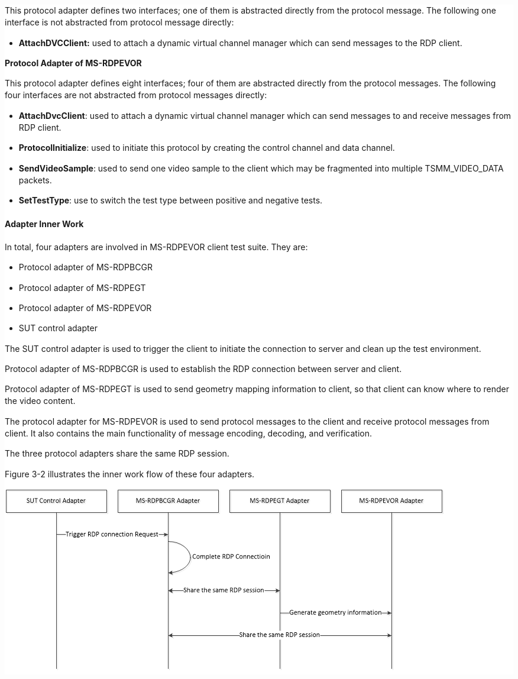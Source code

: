 This protocol adapter defines two interfaces; one of them is abstracted directly from the protocol message. The following one interface is not abstracted from protocol message directly:

* **AttachDVCClient:** used to attach a dynamic virtual channel manager which can send messages to the RDP client.

**Protocol Adapter of MS-RDPEVOR**

This protocol adapter defines eight interfaces; four of them are abstracted directly from the protocol messages. The following four interfaces are not abstracted from protocol messages directly:

* **AttachDvcClient**: used to attach a dynamic virtual channel manager which can send messages to and receive messages from RDP client.

* **ProtocolInitialize**: used to initiate this protocol by creating the control channel and data channel.

* **SendVideoSample**: used to send one video sample to the client which may be fragmented into multiple TSMM_VIDEO_DATA packets.

* **SetTestType**: use to switch the test type between positive and negative tests.

#### <a name="_Toc326664440"/>Adapter Inner Work
In total, four adapters are involved in MS-RDPEVOR client test suite. They are:

* Protocol adapter of MS-RDPBCGR

* Protocol adapter of MS-RDPEGT

* Protocol adapter of MS-RDPEVOR

* SUT control adapter

The SUT control adapter is used to trigger the client to initiate the connection to server and clean up the test environment.

Protocol adapter of MS-RDPBCGR is used to establish the RDP connection between server and client.

Protocol adapter of MS-RDPEGT is used to send geometry mapping information to client, so that client can know where to render the video content.

The protocol adapter for MS-RDPEVOR is used to send protocol messages to the client and receive protocol messages from client. It also contains the main functionality of message encoding, decoding, and verification.

The three protocol adapters share the same RDP session.

Figure 3-2 illustrates the inner work flow of these four adapters.

![image4.png](./image/MS-RDPEVOR_ClientTestDesignSpecification/image4.png)
